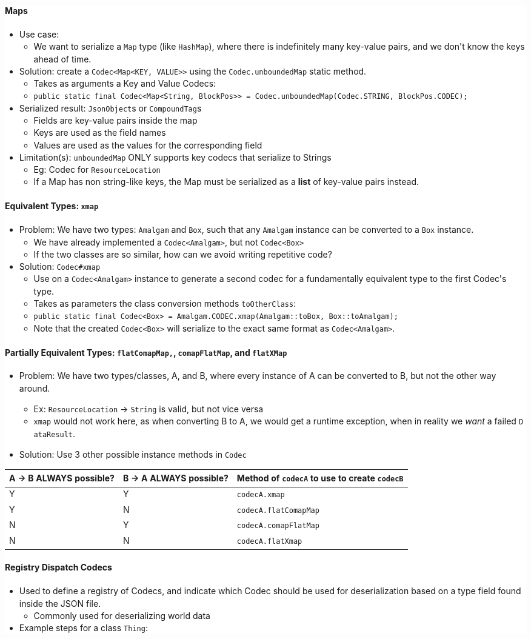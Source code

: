 #### Maps
- Use case:
  - We want to serialize a `Map` type (like `HashMap`), where there is indefinitely many key-value pairs, and we don't know the keys ahead of time. 
- Solution: create a `Codec<Map<KEY, VALUE>>` using the `Codec.unboundedMap` static method.
  - Takes as arguments a Key and Value Codecs:
  - `public static final Codec<Map<String, BlockPos>> = Codec.unboundedMap(Codec.STRING, BlockPos.CODEC);`
- Serialized result: `JsonObject`s or `CompoundTag`s
  - Fields are key-value pairs inside the map
  - Keys are used as the field names
  - Values are used as the values for the corresponding field
- Limitation(s): `unboundedMap` ONLY supports key codecs that serialize to Strings
  - Eg: Codec for `ResourceLocation`
  - If a Map has non string-like keys, the Map must be serialized as a **list** of key-value pairs instead. 

#### Equivalent Types: `xmap`
- Problem: We have two types: `Amalgam` and `Box`, such that any `Amalgam` instance can be converted to a `Box` instance. 
  - We have already implemented a `Codec<Amalgam>`, but not `Codec<Box>`
  - If the two classes are so similar, how can we avoid writing repetitive code?
- Solution: `Codec#xmap`
  - Use on a `Codec<Amalgam>` instance to generate a second codec for a fundamentally equivalent type to the first Codec's type.
  - Takes as parameters the class conversion methods `toOtherClass`:
  - `public static final Codec<Box> = Amalgam.CODEC.xmap(Amalgam::toBox, Box::toAmalgam);`
  - Note that the created `Codec<Box>` will serialize to the exact same format as `Codec<Amalgam>`. 
  
#### Partially Equivalent Types: `flatComapMap,`, `comapFlatMap`, and `flatXMap`
- Problem: We have two types/classes, A, and B, where every instance of A can be converted to B, but not the other way around.
  - Ex: `ResourceLocation` -> `String` is valid, but not vice versa
  - `xmap` would not work here, as when converting B to A, we would get a runtime exception, when in reality we *want* a failed `DataResult`. 
  
- Solution: Use 3 other possible instance methods in `Codec`

| A -> B ALWAYS possible? | B -> A ALWAYS possible? | Method of `codecA` to use to create `codecB` |
| --- | --- | --- |
| Y | Y | `codecA.xmap` |
| Y | N | `codecA.flatComapMap` |
| N | Y | `codecA.comapFlatMap` |  
| N | N | `codecA.flatXmap` |

#### Registry Dispatch Codecs
- Used to define a registry of Codecs, and indicate which Codec should be used for deserialization based on a type field found inside the JSON file. 
  - Commonly used for deserializing world data
- Example steps for a class `Thing`:
